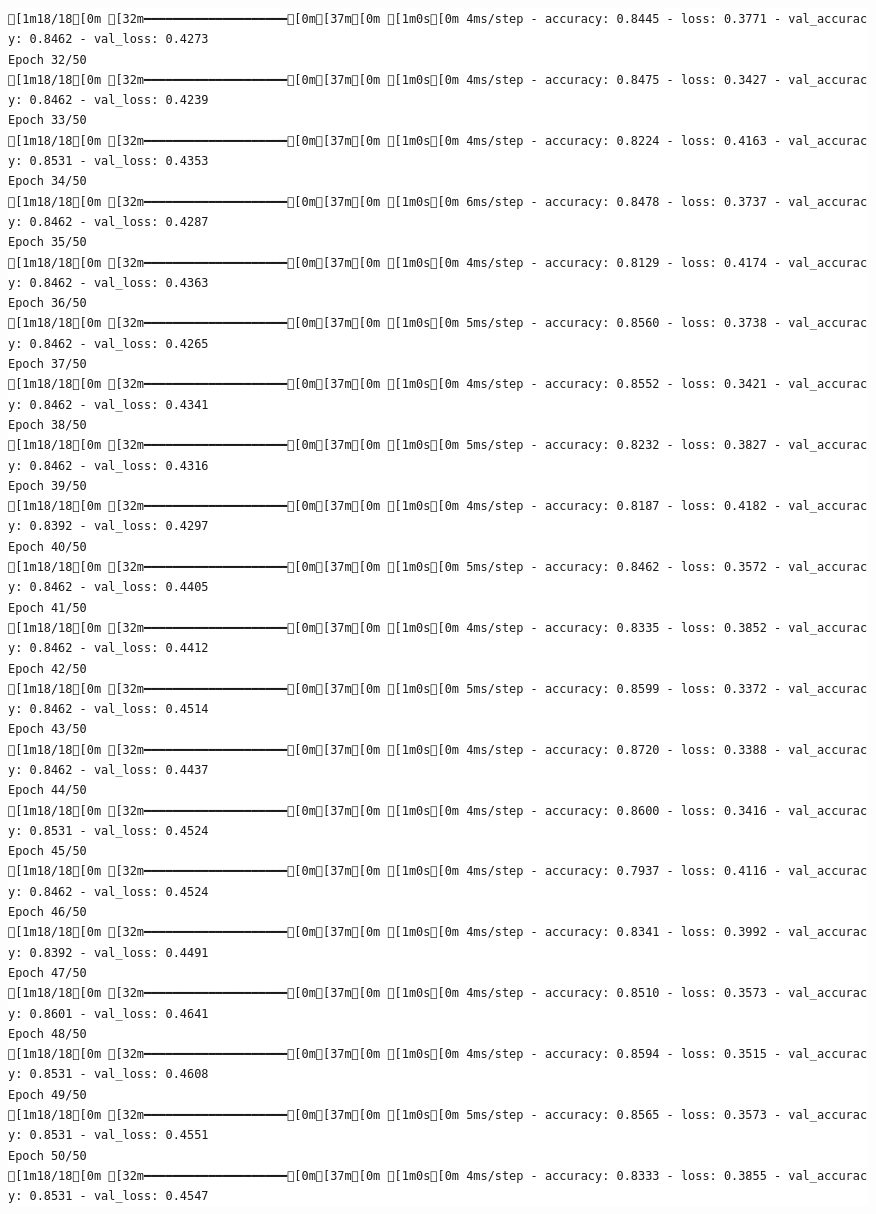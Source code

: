     [1m18/18[0m [32m━━━━━━━━━━━━━━━━━━━━[0m[37m[0m [1m0s[0m 4ms/step - accuracy: 0.8445 - loss: 0.3771 - val_accuracy: 0.8462 - val_loss: 0.4273
    Epoch 32/50
    [1m18/18[0m [32m━━━━━━━━━━━━━━━━━━━━[0m[37m[0m [1m0s[0m 4ms/step - accuracy: 0.8475 - loss: 0.3427 - val_accuracy: 0.8462 - val_loss: 0.4239
    Epoch 33/50
    [1m18/18[0m [32m━━━━━━━━━━━━━━━━━━━━[0m[37m[0m [1m0s[0m 4ms/step - accuracy: 0.8224 - loss: 0.4163 - val_accuracy: 0.8531 - val_loss: 0.4353
    Epoch 34/50
    [1m18/18[0m [32m━━━━━━━━━━━━━━━━━━━━[0m[37m[0m [1m0s[0m 6ms/step - accuracy: 0.8478 - loss: 0.3737 - val_accuracy: 0.8462 - val_loss: 0.4287
    Epoch 35/50
    [1m18/18[0m [32m━━━━━━━━━━━━━━━━━━━━[0m[37m[0m [1m0s[0m 4ms/step - accuracy: 0.8129 - loss: 0.4174 - val_accuracy: 0.8462 - val_loss: 0.4363
    Epoch 36/50
    [1m18/18[0m [32m━━━━━━━━━━━━━━━━━━━━[0m[37m[0m [1m0s[0m 5ms/step - accuracy: 0.8560 - loss: 0.3738 - val_accuracy: 0.8462 - val_loss: 0.4265
    Epoch 37/50
    [1m18/18[0m [32m━━━━━━━━━━━━━━━━━━━━[0m[37m[0m [1m0s[0m 4ms/step - accuracy: 0.8552 - loss: 0.3421 - val_accuracy: 0.8462 - val_loss: 0.4341
    Epoch 38/50
    [1m18/18[0m [32m━━━━━━━━━━━━━━━━━━━━[0m[37m[0m [1m0s[0m 5ms/step - accuracy: 0.8232 - loss: 0.3827 - val_accuracy: 0.8462 - val_loss: 0.4316
    Epoch 39/50
    [1m18/18[0m [32m━━━━━━━━━━━━━━━━━━━━[0m[37m[0m [1m0s[0m 4ms/step - accuracy: 0.8187 - loss: 0.4182 - val_accuracy: 0.8392 - val_loss: 0.4297
    Epoch 40/50
    [1m18/18[0m [32m━━━━━━━━━━━━━━━━━━━━[0m[37m[0m [1m0s[0m 5ms/step - accuracy: 0.8462 - loss: 0.3572 - val_accuracy: 0.8462 - val_loss: 0.4405
    Epoch 41/50
    [1m18/18[0m [32m━━━━━━━━━━━━━━━━━━━━[0m[37m[0m [1m0s[0m 4ms/step - accuracy: 0.8335 - loss: 0.3852 - val_accuracy: 0.8462 - val_loss: 0.4412
    Epoch 42/50
    [1m18/18[0m [32m━━━━━━━━━━━━━━━━━━━━[0m[37m[0m [1m0s[0m 5ms/step - accuracy: 0.8599 - loss: 0.3372 - val_accuracy: 0.8462 - val_loss: 0.4514
    Epoch 43/50
    [1m18/18[0m [32m━━━━━━━━━━━━━━━━━━━━[0m[37m[0m [1m0s[0m 4ms/step - accuracy: 0.8720 - loss: 0.3388 - val_accuracy: 0.8462 - val_loss: 0.4437
    Epoch 44/50
    [1m18/18[0m [32m━━━━━━━━━━━━━━━━━━━━[0m[37m[0m [1m0s[0m 4ms/step - accuracy: 0.8600 - loss: 0.3416 - val_accuracy: 0.8531 - val_loss: 0.4524
    Epoch 45/50
    [1m18/18[0m [32m━━━━━━━━━━━━━━━━━━━━[0m[37m[0m [1m0s[0m 4ms/step - accuracy: 0.7937 - loss: 0.4116 - val_accuracy: 0.8462 - val_loss: 0.4524
    Epoch 46/50
    [1m18/18[0m [32m━━━━━━━━━━━━━━━━━━━━[0m[37m[0m [1m0s[0m 4ms/step - accuracy: 0.8341 - loss: 0.3992 - val_accuracy: 0.8392 - val_loss: 0.4491
    Epoch 47/50
    [1m18/18[0m [32m━━━━━━━━━━━━━━━━━━━━[0m[37m[0m [1m0s[0m 4ms/step - accuracy: 0.8510 - loss: 0.3573 - val_accuracy: 0.8601 - val_loss: 0.4641
    Epoch 48/50
    [1m18/18[0m [32m━━━━━━━━━━━━━━━━━━━━[0m[37m[0m [1m0s[0m 4ms/step - accuracy: 0.8594 - loss: 0.3515 - val_accuracy: 0.8531 - val_loss: 0.4608
    Epoch 49/50
    [1m18/18[0m [32m━━━━━━━━━━━━━━━━━━━━[0m[37m[0m [1m0s[0m 5ms/step - accuracy: 0.8565 - loss: 0.3573 - val_accuracy: 0.8531 - val_loss: 0.4551
    Epoch 50/50
    [1m18/18[0m [32m━━━━━━━━━━━━━━━━━━━━[0m[37m[0m [1m0s[0m 4ms/step - accuracy: 0.8333 - loss: 0.3855 - val_accuracy: 0.8531 - val_loss: 0.4547
    